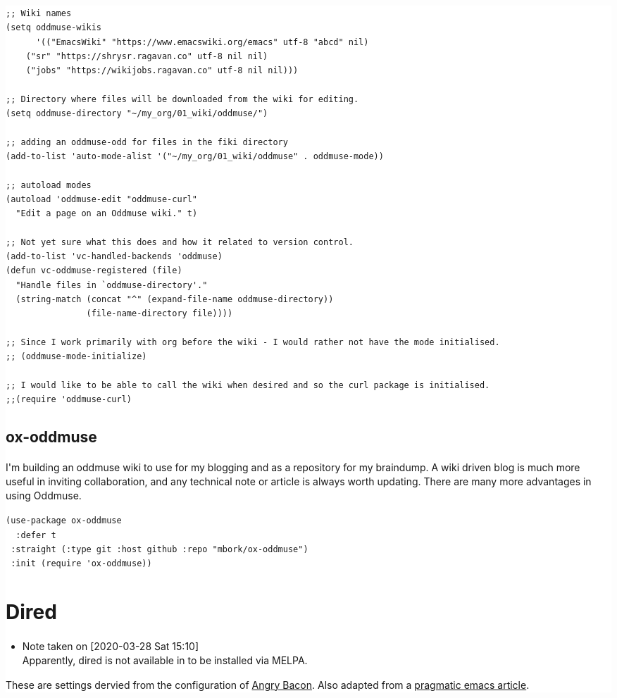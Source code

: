     ;; Wiki names
    (setq oddmuse-wikis
          '(("EmacsWiki" "https://www.emacswiki.org/emacs" utf-8 "abcd" nil)
    	("sr" "https://shrysr.ragavan.co" utf-8 nil nil)
    	("jobs" "https://wikijobs.ragavan.co" utf-8 nil nil)))
    
    ;; Directory where files will be downloaded from the wiki for editing.
    (setq oddmuse-directory "~/my_org/01_wiki/oddmuse/")
    
    ;; adding an oddmuse-odd for files in the fiki directory
    (add-to-list 'auto-mode-alist '("~/my_org/01_wiki/oddmuse" . oddmuse-mode))
    
    ;; autoload modes
    (autoload 'oddmuse-edit "oddmuse-curl"
      "Edit a page on an Oddmuse wiki." t)
    
    ;; Not yet sure what this does and how it related to version control.
    (add-to-list 'vc-handled-backends 'oddmuse)
    (defun vc-oddmuse-registered (file)
      "Handle files in `oddmuse-directory'."
      (string-match (concat "^" (expand-file-name oddmuse-directory))
                    (file-name-directory file))))
    
    ;; Since I work primarily with org before the wiki - I would rather not have the mode initialised.
    ;; (oddmuse-mode-initialize)
    
    ;; I would like to be able to call the wiki when desired and so the curl package is initialised.
    ;;(require 'oddmuse-curl)


<a id="orgde7d093"></a>

## ox-oddmuse

I'm building an oddmuse wiki to use for my blogging and as a repository for my braindump. A wiki driven blog is much more useful in inviting collaboration, and any technical note or article is always worth updating. There are many more advantages in using Oddmuse.

    (use-package ox-oddmuse
      :defer t
     :straight (:type git :host github :repo "mbork/ox-oddmuse")
     :init (require 'ox-oddmuse))


<a id="orgf58f710"></a>

# Dired

-   Note taken on <span class="timestamp-wrapper"><span class="timestamp">[2020-03-28 Sat 15:10] </span></span>   
    Apparently, dired is not available in to be installed via MELPA.

These are settings dervied from the configuration of [Angry Bacon](https://github.com/angrybacon/dotemacs/blob/master/dotemacs.org). Also adapted from a [pragmatic emacs article](http://pragmaticemacs.com/emacs/tree-style-directory-views-in-dired-with-dired-subtree/).
